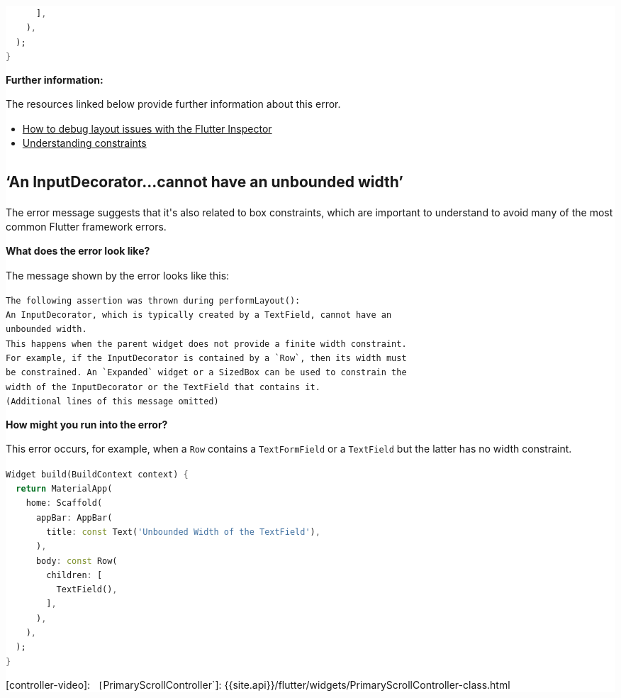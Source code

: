 ```dart
      ],
    ),
  );
}
```

**Further information:**

The resources linked below provide
further information about this error.

* [How to debug layout issues with the Flutter Inspector][medium-article]
* [Understanding constraints][]

## ‘An InputDecorator...cannot have an unbounded width’

The error message suggests that it's also related
to box constraints, which are important to understand
to avoid many of the most common Flutter framework errors. 

**What does the error look like?**

The message shown by the error looks like this: 

```
The following assertion was thrown during performLayout():
An InputDecorator, which is typically created by a TextField, cannot have an 
unbounded width.
This happens when the parent widget does not provide a finite width constraint. 
For example, if the InputDecorator is contained by a `Row`, then its width must 
be constrained. An `Expanded` widget or a SizedBox can be used to constrain the 
width of the InputDecorator or the TextField that contains it.
(Additional lines of this message omitted)
```

**How might you run into the error?**

This error occurs, for example, when a `Row` contains a
`TextFormField` or a `TextField` but the latter has
no width constraint.

<?code-excerpt "lib/unbounded_width.dart (Problem)"?>
```dart
Widget build(BuildContext context) {
  return MaterialApp(
    home: Scaffold(
      appBar: AppBar(
        title: const Text('Unbounded Width of the TextField'),
      ),
      body: const Row(
        children: [
          TextField(),
        ],
      ),
    ),
  );
}
```


[open an issue]: {{site.github}}/flutter/website/issues/new/choose
[submit a pull request]: {{site.github}}/flutter/website/pulls
[Flutter architectural overview]: {{site.url}}/resources/architectural-overview#layout-and-rendering
[its source code]: {{site.repo.flutter}}/blob/c8e42b47f5ea8b5ff7bf2f2b0a2a8e765f1aa51d/packages/flutter/lib/src/widgets/basic.dart#L5166-L5174
[flexible-video]: ({{site.youtube-site}}/watch?v=CI7x0mAZiY0)
[medium-article]: {{site.flutter-medium}}/how-to-debug-layout-issues-with-the-flutter-inspector-87460a7b9db#738b
[Understanding constraints]: {{site.url}}/ui/layout/constraints
[controller-video]: <iframe width="560" height="315" src="https://www.youtube.com/embed/33_0ABjFJUU" title="YouTube video player" frameborder="0" allow="accelerometer; autoplay; clipboard-write; encrypted-media; gyroscope; picture-in-picture; web-share" allowfullscreen></iframe>`
[`PrimaryScrollController`]: {{site.api}}/flutter/widgets/PrimaryScrollController-class.html
